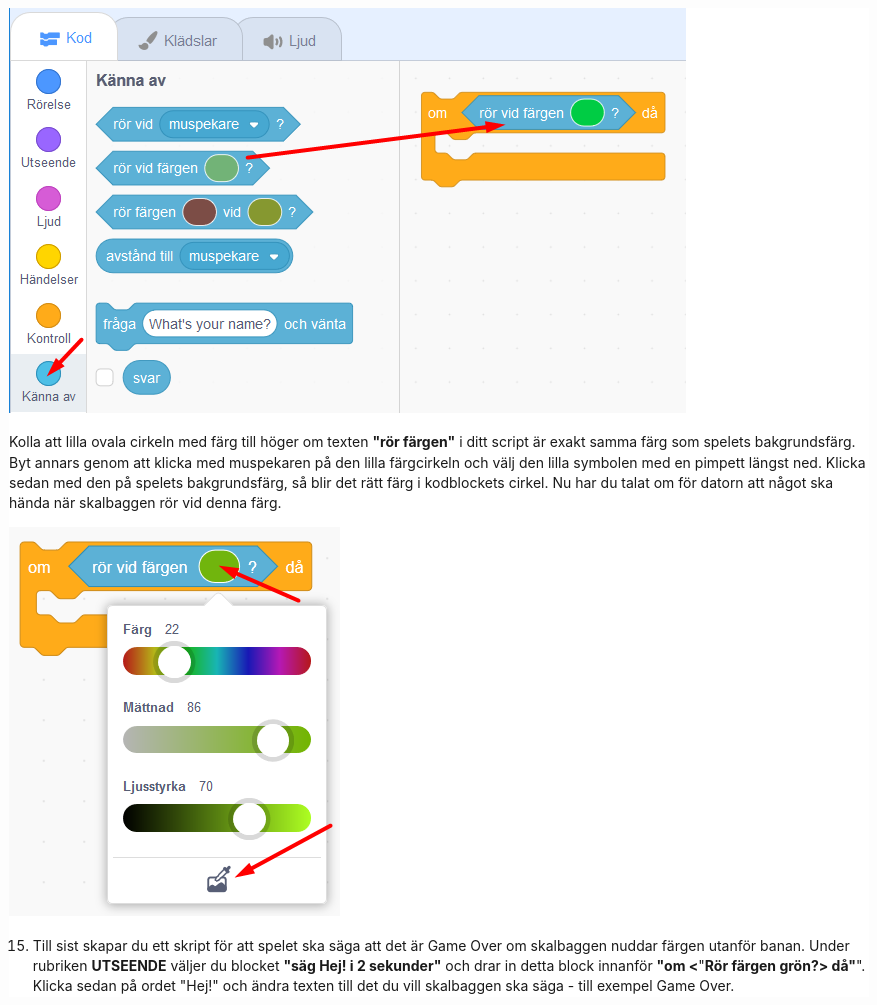   ![image alt text](Koda_Exempelscript_KÄNNA_AV-Rör_vid_färgen-block_i_OM__DÅ-block.png)

Kolla att lilla ovala cirkeln med färg till höger om texten **"rör färgen"** i ditt script är exakt samma färg som spelets bakgrundsfärg. Byt annars genom att klicka med muspekaren på den lilla färgcirkeln och välj den lilla symbolen med en pimpett längst ned. Klicka sedan med den på spelets bakgrundsfärg, så blir det rätt färg i kodblockets cirkel. Nu har du talat om för datorn att något ska hända när skalbaggen rör vid denna färg.

  ![image alt text](Känna_av_byt_färg_pimpett.png)

15. Till sist skapar du ett skript för att spelet ska säga att det är Game Over om skalbaggen nuddar färgen utanför banan. Under rubriken  **UTSEENDE** väljer du blocket **"säg Hej! i 2 sekunder"** och drar in detta block innanför **"om <**"**Rör färgen grön?> då"**". Klicka sedan på ordet "Hej!" och ändra texten till det du vill skalbaggen ska säga - till exempel Game Over.
